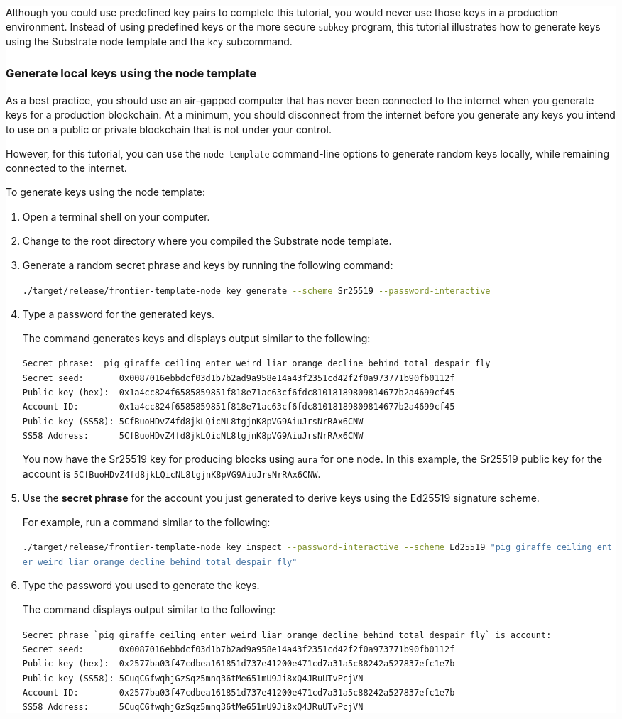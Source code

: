 Although you could use predefined key pairs to complete this tutorial, you would never use those keys in a production environment.
Instead of using predefined keys or the more secure `subkey` program, this tutorial illustrates how to generate keys using the Substrate node template and the `key` subcommand.

### Generate local keys using the node template

As a best practice, you should use an air-gapped computer that has never been connected to the internet when you generate keys for a production blockchain.
At a minimum, you should disconnect from the internet before you generate any keys you intend to use on a public or private blockchain that is not under your control.

However, for this tutorial, you can use the `node-template` command-line options to generate random keys locally, while remaining connected to the internet.

To generate keys using the node template:

1. Open a terminal shell on your computer.

1. Change to the root directory where you compiled the Substrate node template.

1. Generate a random secret phrase and keys by running the following command:

   ```bash
   ./target/release/frontier-template-node key generate --scheme Sr25519 --password-interactive
   ```

1. Type a password for the generated keys.

   The command generates keys and displays output similar to the following:

   ```text
   Secret phrase:  pig giraffe ceiling enter weird liar orange decline behind total despair fly
   Secret seed:       0x0087016ebbdcf03d1b7b2ad9a958e14a43f2351cd42f2f0a973771b90fb0112f
   Public key (hex):  0x1a4cc824f6585859851f818e71ac63cf6fdc81018189809814677b2a4699cf45
   Account ID:        0x1a4cc824f6585859851f818e71ac63cf6fdc81018189809814677b2a4699cf45
   Public key (SS58): 5CfBuoHDvZ4fd8jkLQicNL8tgjnK8pVG9AiuJrsNrRAx6CNW
   SS58 Address:      5CfBuoHDvZ4fd8jkLQicNL8tgjnK8pVG9AiuJrsNrRAx6CNW
   ```

   You now have the Sr25519 key for producing blocks using `aura` for one node.
   In this example, the Sr25519 public key for the account is `5CfBuoHDvZ4fd8jkLQicNL8tgjnK8pVG9AiuJrsNrRAx6CNW`.

1. Use the **secret phrase** for the account you just generated to derive keys using the Ed25519 signature scheme.

   For example, run a command similar to the following:

   ```bash
   ./target/release/frontier-template-node key inspect --password-interactive --scheme Ed25519 "pig giraffe ceiling enter weird liar orange decline behind total despair fly"
   ```

1. Type the password you used to generate the keys.

   The command displays output similar to the following:

   ```text
   Secret phrase `pig giraffe ceiling enter weird liar orange decline behind total despair fly` is account:
   Secret seed:       0x0087016ebbdcf03d1b7b2ad9a958e14a43f2351cd42f2f0a973771b90fb0112f
   Public key (hex):  0x2577ba03f47cdbea161851d737e41200e471cd7a31a5c88242a527837efc1e7b
   Public key (SS58): 5CuqCGfwqhjGzSqz5mnq36tMe651mU9Ji8xQ4JRuUTvPcjVN
   Account ID:        0x2577ba03f47cdbea161851d737e41200e471cd7a31a5c88242a527837efc1e7b
   SS58 Address:      5CuqCGfwqhjGzSqz5mnq36tMe651mU9Ji8xQ4JRuUTvPcjVN
   ```

